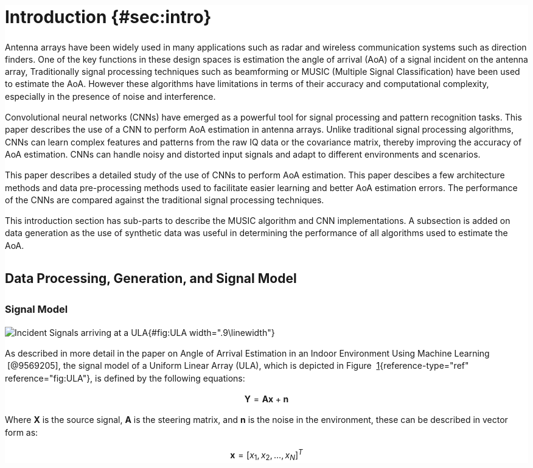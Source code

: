 # Introduction {#sec:intro}

Antenna arrays have been widely used in many applications such as radar
and wireless communication systems such as direction finders. One of the
key functions in these design spaces is estimation the angle of arrival
(AoA) of a signal incident on the antenna array, Traditionally signal
processing techniques such as beamforming or MUSIC (Multiple Signal
Classification) have been used to estimate the AoA. However these
algorithms have limitations in terms of their accuracy and computational
complexity, especially in the presence of noise and interference.

Convolutional neural networks (CNNs) have emerged as a powerful tool for
signal processing and pattern recognition tasks. This paper describes
the use of a CNN to perform AoA estimation in antenna arrays. Unlike
traditional signal processing algorithms, CNNs can learn complex
features and patterns from the raw IQ data or the covariance matrix,
thereby improving the accuracy of AoA estimation. CNNs can handle noisy
and distorted input signals and adapt to different environments and
scenarios.

This paper describes a detailed study of the use of CNNs to perform AoA
estimation. This paper descibes a few architecture methods and data
pre-processing methods used to facilitate easier learning and better AoA
estimation errors. The performance of the CNNs are compared against the
traditional signal processing techniques.

This introduction section has sub-parts to describe the MUSIC algorithm
and CNN implementations. A subsection is added on data generation as the
use of synthetic data was useful in determining the performance of all
algorithms used to estimate the AoA.

## Data Processing, Generation, and Signal Model

### Signal Model

![Incident Signals arriving at a ULA](ula){#fig:ULA
width=".9\\linewidth"}

As described in more detail in the paper on Angle of Arrival Estimation
in an Indoor Environment Using Machine Learning  [@9569205], the signal
model of a Uniform Linear Array (ULA), which is depicted in Figure
 [1](#fig:ULA){reference-type="ref" reference="fig:ULA"}, is defined by
the following equations:

$$\mathbf{Y} = \mathbf{A}\mathbf{x}+\mathbf{n}
    \label{eq:signal_model}$$

Where $\mathbf{X}$ is the source signal, $\mathbf{A}$ is the steering
matrix, and $\mathbf{n}$ is the noise in the environment, these can be
described in vector form as:

$$\mathbf{x} = [x_1, x_2, \ldots, x_N]^T
    \label{eq:source}$$
